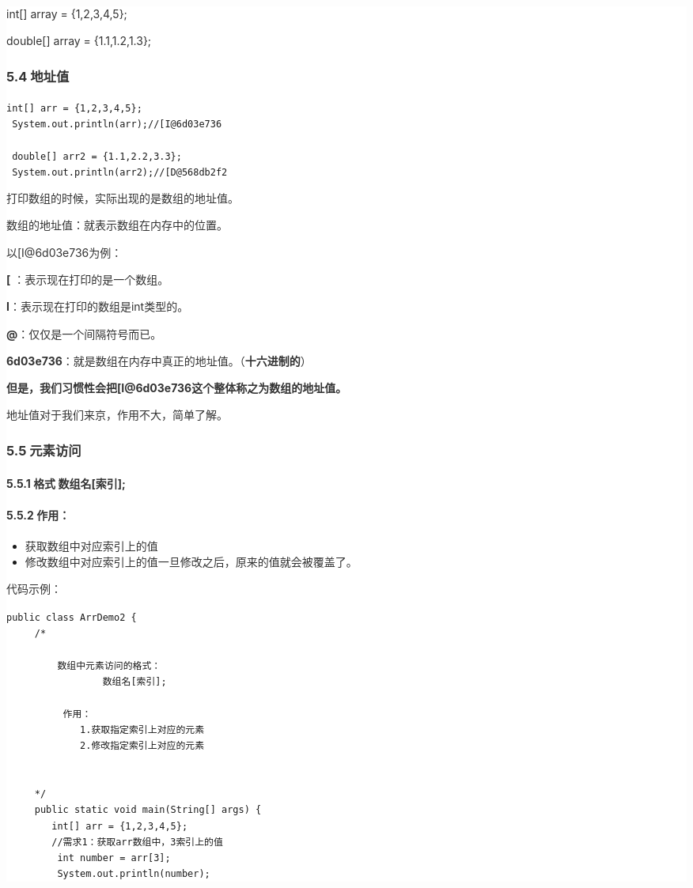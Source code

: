 <font style="color:rgb(51, 51, 51);">	</font><font style="color:rgb(51, 51, 51);">int[] array = {1,2,3,4,5};</font>

<font style="color:rgb(51, 51, 51);">	</font><font style="color:rgb(51, 51, 51);">double[] array = {1.1,1.2,1.3};</font>

### <font style="color:rgb(51, 51, 51);">5.4 地址值 </font>

```plain
int[] arr = {1,2,3,4,5};
 System.out.println(arr);//[I@6d03e736
 
 double[] arr2 = {1.1,2.2,3.3};
 System.out.println(arr2);//[D@568db2f2
```

<font style="color:rgb(51, 51, 51);">打印数组的时候，实际出现的是数组的地址值。</font>

<font style="color:rgb(51, 51, 51);">数组的地址值：就表示数组在内存中的位置。</font>

<font style="color:rgb(51, 51, 51);">以[I@6d03e736为例：</font>

**<font style="color:rgb(51, 51, 51);">[</font>**<font style="color:rgb(51, 51, 51);"> ：表示现在打印的是一个数组。</font>

**<font style="color:rgb(51, 51, 51);">I</font>**<font style="color:rgb(51, 51, 51);">：表示现在打印的数组是int类型的。</font>

**<font style="color:rgb(51, 51, 51);">@</font>**<font style="color:rgb(51, 51, 51);">：仅仅是一个间隔符号而已。</font>

**<font style="color:rgb(51, 51, 51);">6d03e736</font>**<font style="color:rgb(51, 51, 51);">：就是数组在内存中真正的地址值。（</font>**<font style="color:rgb(51, 51, 51);">十六进制的</font>**<font style="color:rgb(51, 51, 51);">）</font>

**<font style="color:rgb(51, 51, 51);">但是，我们习惯性会把[I@6d03e736这个整体称之为数组的地址值。</font>**

<font style="color:rgb(51, 51, 51);">地址值对于我们来京，作用不大，简单了解。</font>

### <font style="color:rgb(51, 51, 51);">5.5 元素访问</font>

#### <font style="color:rgb(51, 51, 51);">5.5.1 格式	数组名[索引];</font>

#### <font style="color:rgb(51, 51, 51);">5.5.2 作用：</font>

+ <font style="color:rgb(51, 51, 51);">获取数组中对应索引上的值</font>
+ <font style="color:rgb(51, 51, 51);">修改数组中对应索引上的值</font><font style="color:rgb(51, 51, 51);">一旦修改之后，原来的值就会被覆盖了。</font>

<font style="color:rgb(51, 51, 51);">代码示例：</font>

```plain
public class ArrDemo2 {
     /*
 
         数组中元素访问的格式：
                 数组名[索引];
 
          作用：
             1.获取指定索引上对应的元素
             2.修改指定索引上对应的元素
 
 
     */
     public static void main(String[] args) {
        int[] arr = {1,2,3,4,5};
        //需求1：获取arr数组中，3索引上的值
         int number = arr[3];
         System.out.println(number);
```

[//]: # (<img referrerpolicy="no-referrer" src="6-java%E6%95%B0%E7%BB%84/image-20221230173130357-167771955852314.png" />)
[//]: # (<img referrerpolicy="no-referrer" src="7-String%E5%AD%97%E7%AC%A6%E4%B8%B2/image-20230104212133351-167771952973711.png" />)
[//]: # (<img referrerpolicy="no-referrer" src="7-String%E5%AD%97%E7%AC%A6%E4%B8%B2/image-20230104212419093-167771952973712.png" />)
[//]: # (<img referrerpolicy="no-referrer" src="7-String%E5%AD%97%E7%AC%A6%E4%B8%B2/image-20230104212557286-167771952973713.png" />)